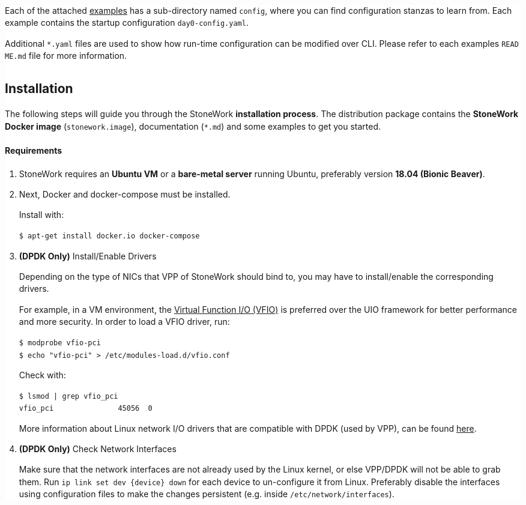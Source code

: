 Each of the attached [examples][examples] has a sub-directory named `config`,
where you can find configuration stanzas to learn from. Each example contains
the startup configuration `day0-config.yaml`. 

Additional `*.yaml` files are used to show how run-time configuration can be modified over CLI. Please
refer to each examples `README.md` file for more information.


## Installation

The following steps will guide you through the StoneWork **installation process**.
The distribution package contains the **StoneWork Docker image** (`stonework.image`),
documentation (`*.md`) and some examples to get you started.

#### Requirements

1. StoneWork requires an **Ubuntu VM** or a **bare-metal server** running Ubuntu, preferably version **18.04 (Bionic Beaver)**.


2. Next, Docker and docker-compose must be installed.

   Install with:
   ```
   $ apt-get install docker.io docker-compose
   ```

3. **(DPDK Only)** Install/Enable Drivers
   
   Depending on the type of NICs that VPP of StoneWork should bind to, you may
   have to install/enable the corresponding drivers. 
   
   For example, in a VM environment, the [Virtual Function I/O (VFIO)][vfio] is preferred over the
   UIO framework for better performance and more security. In order to load a VFIO
   driver, run:
   ```
   $ modprobe vfio-pci
   $ echo "vfio-pci" > /etc/modules-load.d/vfio.conf
   ```
   Check with:
   ```
   $ lsmod | grep vfio_pci
   vfio_pci               45056  0
   ```
   More information about Linux network I/O drivers that are compatible with
   DPDK (used by VPP), can be found [here][dpdk-linux-drivers].


4. **(DPDK Only)** Check Network Interfaces
   
   Make sure that the network interfaces are not already used by the Linux
   kernel, or else VPP/DPDK will not be able to grab them. Run `ip link set
   dev {device} down` for each device to un-configure it from Linux. Preferably
   disable the interfaces using configuration files to make the changes
   persistent (e.g. inside `/etc/network/interfaces`).



[architecture]: docs/ARCHITECTURE.md
[build]: docs/BUILD.md
[cnf-how-to]: docs/CNF_HOW_TO.md
[config]: docs/config/STONEWORK-CONFIG.md
[config-pdf]: docs/config/STONEWORK-CONFIG.pdf
[config-jsonschema]: docs/config/STONEWORK-CONFIG.jsonschema
[vscode-jsonschema]: https://dev.to/brpaz/how-to-create-your-own-auto-completion-for-json-and-yaml-files-on-vs-code-with-the-help-of-json-schema-k1i
[docker-compose]: https://docs.docker.com/compose/
[vpp]: https://wiki.fd.io/view/VPP
[ligato-vpp-agent]: https://github.com/ligato/vpp-agent
[cdnf-io]: https://cdnf.io/cnf_list/
[examples]: examples/README.md
[getting-started]: examples/getting-started/README.md
[agentctl]: https://docs.ligato.io/en/latest/user-guide/agentctl/
[vpp-pci]: https://wiki.fd.io/view/VPP/How_To_Connect_A_PCI_Interface_To_VPP
[vfio]: https://www.kernel.org/doc/Documentation/vfio.txt
[dpdk-linux-drivers]: https://doc.dpdk.org/guides/linux_gsg/linux_drivers.html
[hugepages]: https://wiki.debian.org/Hugepages
[vpp-hugepages]: https://s3-docs.fd.io/vpp/21.10.1/gettingstarted/users/configuring/hugepages.html
[gns3-vm-docs]: docs/GNS3_APPLIANCES.md